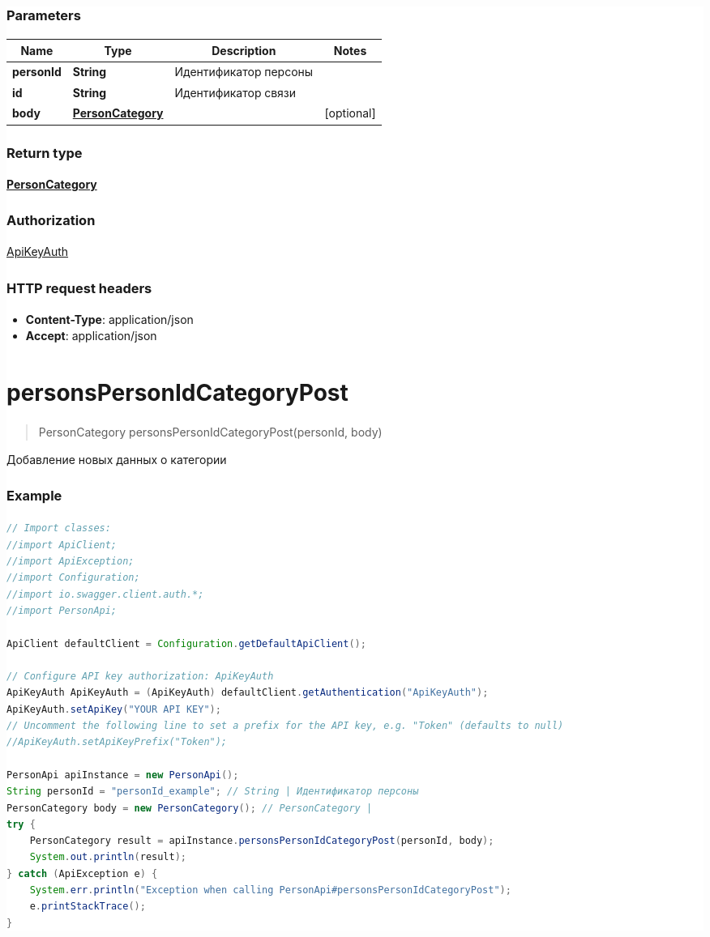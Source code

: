 ### Parameters

Name | Type | Description  | Notes
------------- | ------------- | ------------- | -------------
 **personId** | **String**| Идентификатор персоны |
 **id** | **String**| Идентификатор связи |
 **body** | [**PersonCategory**](PersonCategory.md)|  | [optional]

### Return type

[**PersonCategory**](PersonCategory.md)

### Authorization

[ApiKeyAuth](../README.md#ApiKeyAuth)

### HTTP request headers

 - **Content-Type**: application/json
 - **Accept**: application/json

<a name="personsPersonIdCategoryPost"></a>
# **personsPersonIdCategoryPost**
> PersonCategory personsPersonIdCategoryPost(personId, body)

Добавление новых данных о категории

### Example
```java
// Import classes:
//import ApiClient;
//import ApiException;
//import Configuration;
//import io.swagger.client.auth.*;
//import PersonApi;

ApiClient defaultClient = Configuration.getDefaultApiClient();

// Configure API key authorization: ApiKeyAuth
ApiKeyAuth ApiKeyAuth = (ApiKeyAuth) defaultClient.getAuthentication("ApiKeyAuth");
ApiKeyAuth.setApiKey("YOUR API KEY");
// Uncomment the following line to set a prefix for the API key, e.g. "Token" (defaults to null)
//ApiKeyAuth.setApiKeyPrefix("Token");

PersonApi apiInstance = new PersonApi();
String personId = "personId_example"; // String | Идентификатор персоны
PersonCategory body = new PersonCategory(); // PersonCategory | 
try {
    PersonCategory result = apiInstance.personsPersonIdCategoryPost(personId, body);
    System.out.println(result);
} catch (ApiException e) {
    System.err.println("Exception when calling PersonApi#personsPersonIdCategoryPost");
    e.printStackTrace();
}
```
